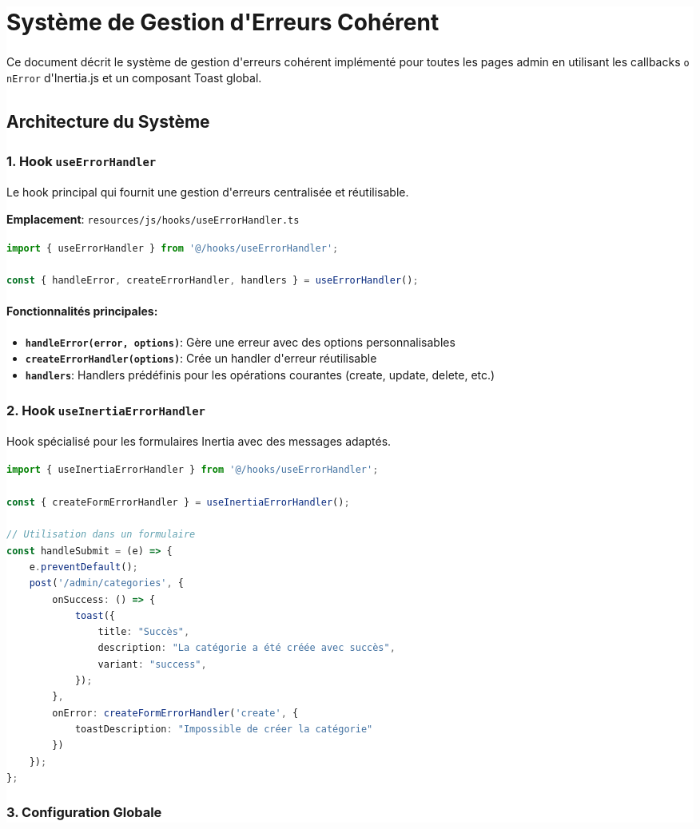 # Système de Gestion d'Erreurs Cohérent

Ce document décrit le système de gestion d'erreurs cohérent implémenté pour toutes les pages admin en utilisant les callbacks `onError` d'Inertia.js et un composant Toast global.

## Architecture du Système

### 1. Hook `useErrorHandler`

Le hook principal qui fournit une gestion d'erreurs centralisée et réutilisable.

**Emplacement**: `resources/js/hooks/useErrorHandler.ts`

```typescript
import { useErrorHandler } from '@/hooks/useErrorHandler';

const { handleError, createErrorHandler, handlers } = useErrorHandler();
```

#### Fonctionnalités principales:

- **`handleError(error, options)`**: Gère une erreur avec des options personnalisables
- **`createErrorHandler(options)`**: Crée un handler d'erreur réutilisable
- **`handlers`**: Handlers prédéfinis pour les opérations courantes (create, update, delete, etc.)

### 2. Hook `useInertiaErrorHandler`

Hook spécialisé pour les formulaires Inertia avec des messages adaptés.

```typescript
import { useInertiaErrorHandler } from '@/hooks/useErrorHandler';

const { createFormErrorHandler } = useInertiaErrorHandler();

// Utilisation dans un formulaire
const handleSubmit = (e) => {
    e.preventDefault();
    post('/admin/categories', {
        onSuccess: () => {
            toast({
                title: "Succès",
                description: "La catégorie a été créée avec succès",
                variant: "success",
            });
        },
        onError: createFormErrorHandler('create', {
            toastDescription: "Impossible de créer la catégorie"
        })
    });
};
```

### 3. Configuration Globale

